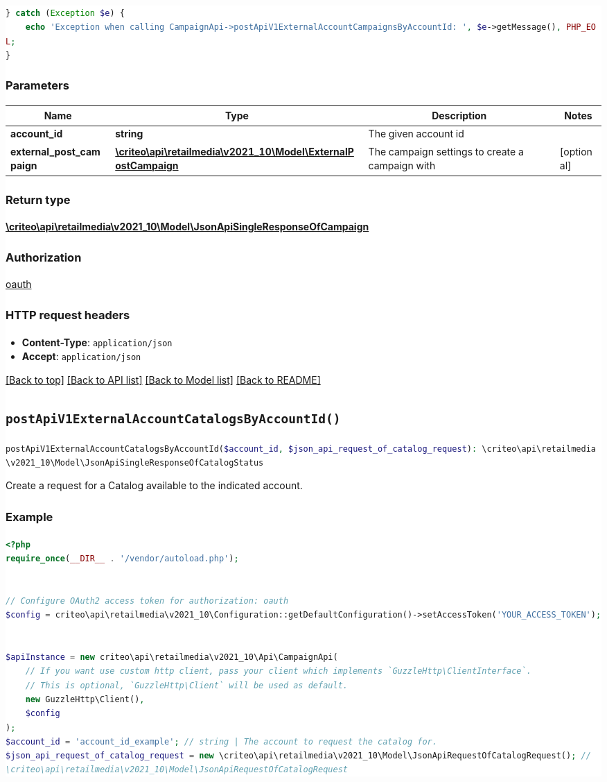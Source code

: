 ```php
} catch (Exception $e) {
    echo 'Exception when calling CampaignApi->postApiV1ExternalAccountCampaignsByAccountId: ', $e->getMessage(), PHP_EOL;
}
```

### Parameters

Name | Type | Description  | Notes
------------- | ------------- | ------------- | -------------
 **account_id** | **string**| The given account id |
 **external_post_campaign** | [**\criteo\api\retailmedia\v2021_10\Model\ExternalPostCampaign**](../Model/ExternalPostCampaign.md)| The campaign settings to create a campaign with | [optional]

### Return type

[**\criteo\api\retailmedia\v2021_10\Model\JsonApiSingleResponseOfCampaign**](../Model/JsonApiSingleResponseOfCampaign.md)

### Authorization

[oauth](../../README.md#oauth)

### HTTP request headers

- **Content-Type**: `application/json`
- **Accept**: `application/json`

[[Back to top]](#) [[Back to API list]](../../README.md#endpoints)
[[Back to Model list]](../../README.md#models)
[[Back to README]](../../README.md)

## `postApiV1ExternalAccountCatalogsByAccountId()`

```php
postApiV1ExternalAccountCatalogsByAccountId($account_id, $json_api_request_of_catalog_request): \criteo\api\retailmedia\v2021_10\Model\JsonApiSingleResponseOfCatalogStatus
```



Create a request for a Catalog available to the indicated account.

### Example

```php
<?php
require_once(__DIR__ . '/vendor/autoload.php');


// Configure OAuth2 access token for authorization: oauth
$config = criteo\api\retailmedia\v2021_10\Configuration::getDefaultConfiguration()->setAccessToken('YOUR_ACCESS_TOKEN');


$apiInstance = new criteo\api\retailmedia\v2021_10\Api\CampaignApi(
    // If you want use custom http client, pass your client which implements `GuzzleHttp\ClientInterface`.
    // This is optional, `GuzzleHttp\Client` will be used as default.
    new GuzzleHttp\Client(),
    $config
);
$account_id = 'account_id_example'; // string | The account to request the catalog for.
$json_api_request_of_catalog_request = new \criteo\api\retailmedia\v2021_10\Model\JsonApiRequestOfCatalogRequest(); // \criteo\api\retailmedia\v2021_10\Model\JsonApiRequestOfCatalogRequest

```